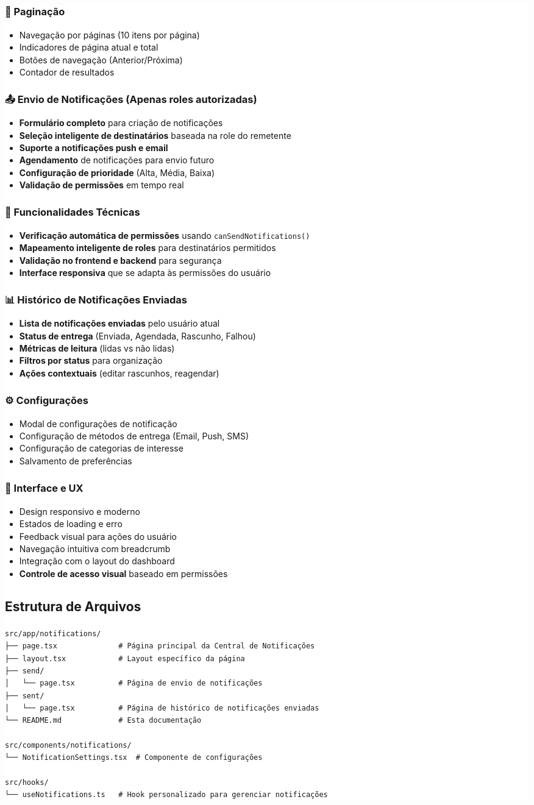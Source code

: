 ### 📄 Paginação
- Navegação por páginas (10 itens por página)
- Indicadores de página atual e total
- Botões de navegação (Anterior/Próxima)
- Contador de resultados

### 📤 Envio de Notificações (Apenas roles autorizadas)
- **Formulário completo** para criação de notificações
- **Seleção inteligente de destinatários** baseada na role do remetente
- **Suporte a notificações push e email**
- **Agendamento** de notificações para envio futuro
- **Configuração de prioridade** (Alta, Média, Baixa)
- **Validação de permissões** em tempo real

### 🔧 Funcionalidades Técnicas
- **Verificação automática de permissões** usando `canSendNotifications()`
- **Mapeamento inteligente de roles** para destinatários permitidos
- **Validação no frontend e backend** para segurança
- **Interface responsiva** que se adapta às permissões do usuário

### 📊 Histórico de Notificações Enviadas
- **Lista de notificações enviadas** pelo usuário atual
- **Status de entrega** (Enviada, Agendada, Rascunho, Falhou)
- **Métricas de leitura** (lidas vs não lidas)
- **Filtros por status** para organização
- **Ações contextuais** (editar rascunhos, reagendar)

### ⚙️ Configurações
- Modal de configurações de notificação
- Configuração de métodos de entrega (Email, Push, SMS)
- Configuração de categorias de interesse
- Salvamento de preferências

### 🎨 Interface e UX
- Design responsivo e moderno
- Estados de loading e erro
- Feedback visual para ações do usuário
- Navegação intuitiva com breadcrumb
- Integração com o layout do dashboard
- **Controle de acesso visual** baseado em permissões

## Estrutura de Arquivos

```
src/app/notifications/
├── page.tsx              # Página principal da Central de Notificações
├── layout.tsx            # Layout específico da página
├── send/
│   └── page.tsx          # Página de envio de notificações
├── sent/
│   └── page.tsx          # Página de histórico de notificações enviadas
└── README.md             # Esta documentação

src/components/notifications/
└── NotificationSettings.tsx  # Componente de configurações

src/hooks/
└── useNotifications.ts   # Hook personalizado para gerenciar notificações
```
